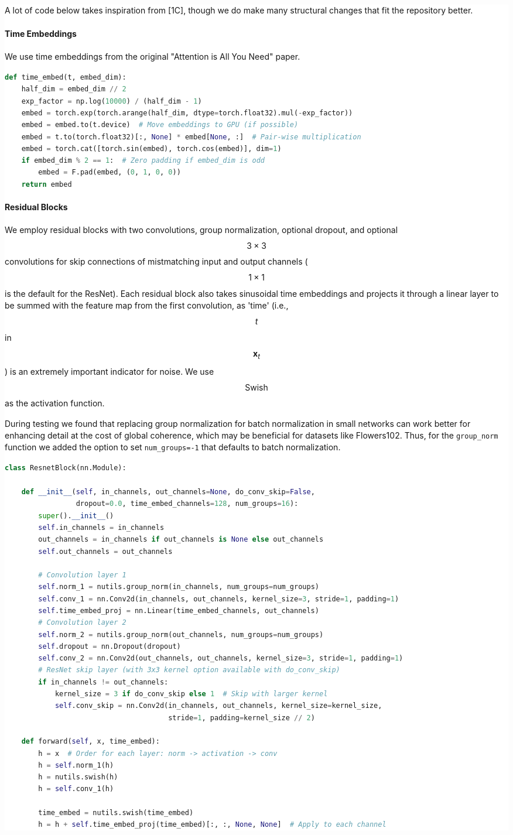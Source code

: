 A lot of code below takes inspiration from [1C], though we do make many structural changes that fit the repository better.

#### Time Embeddings

We use time embeddings from the original "Attention is All You Need" paper.

```python
def time_embed(t, embed_dim):
    half_dim = embed_dim // 2
    exp_factor = np.log(10000) / (half_dim - 1)
    embed = torch.exp(torch.arange(half_dim, dtype=torch.float32).mul(-exp_factor))
    embed = embed.to(t.device)  # Move embeddings to GPU (if possible)
    embed = t.to(torch.float32)[:, None] * embed[None, :]  # Pair-wise multiplication
    embed = torch.cat([torch.sin(embed), torch.cos(embed)], dim=1)
    if embed_dim % 2 == 1:  # Zero padding if embed_dim is odd
        embed = F.pad(embed, (0, 1, 0, 0))
    return embed
```

#### Residual Blocks

We employ residual blocks with two convolutions, group normalization, optional dropout, and optional $$3 \times 3$$ convolutions for skip connections of mistmatching input and output channels ($$1 \times 1$$ is the default for the ResNet). Each residual block also takes sinusoidal time embeddings and projects it through a linear layer to be summed with the feature map from the first convolution, as 'time' (i.e., $$t$$ in $$\mathbf{x}_t$$) is an extremely important indicator for noise. We use $$\textrm{Swish}$$ as the activation function.

During testing we found that replacing group normalization for batch normalization in small networks can work better for enhancing detail at the cost of global coherence, which may be beneficial for datasets like Flowers102. Thus, for the `group_norm` function we added the option to set `num_groups=-1` that defaults to batch normalization.

```python
class ResnetBlock(nn.Module):

    def __init__(self, in_channels, out_channels=None, do_conv_skip=False,
                 dropout=0.0, time_embed_channels=128, num_groups=16):
        super().__init__()
        self.in_channels = in_channels
        out_channels = in_channels if out_channels is None else out_channels
        self.out_channels = out_channels

        # Convolution layer 1
        self.norm_1 = nutils.group_norm(in_channels, num_groups=num_groups)
        self.conv_1 = nn.Conv2d(in_channels, out_channels, kernel_size=3, stride=1, padding=1)
        self.time_embed_proj = nn.Linear(time_embed_channels, out_channels)
        # Convolution layer 2
        self.norm_2 = nutils.group_norm(out_channels, num_groups=num_groups)
        self.dropout = nn.Dropout(dropout)
        self.conv_2 = nn.Conv2d(out_channels, out_channels, kernel_size=3, stride=1, padding=1)
        # ResNet skip layer (with 3x3 kernel option available with do_conv_skip)
        if in_channels != out_channels:
            kernel_size = 3 if do_conv_skip else 1  # Skip with larger kernel
            self.conv_skip = nn.Conv2d(in_channels, out_channels, kernel_size=kernel_size,
                                       stride=1, padding=kernel_size // 2)

    def forward(self, x, time_embed):
        h = x  # Order for each layer: norm -> activation -> conv
        h = self.norm_1(h)
        h = nutils.swish(h)
        h = self.conv_1(h)

        time_embed = nutils.swish(time_embed)
        h = h + self.time_embed_proj(time_embed)[:, :, None, None]  # Apply to each channel
```